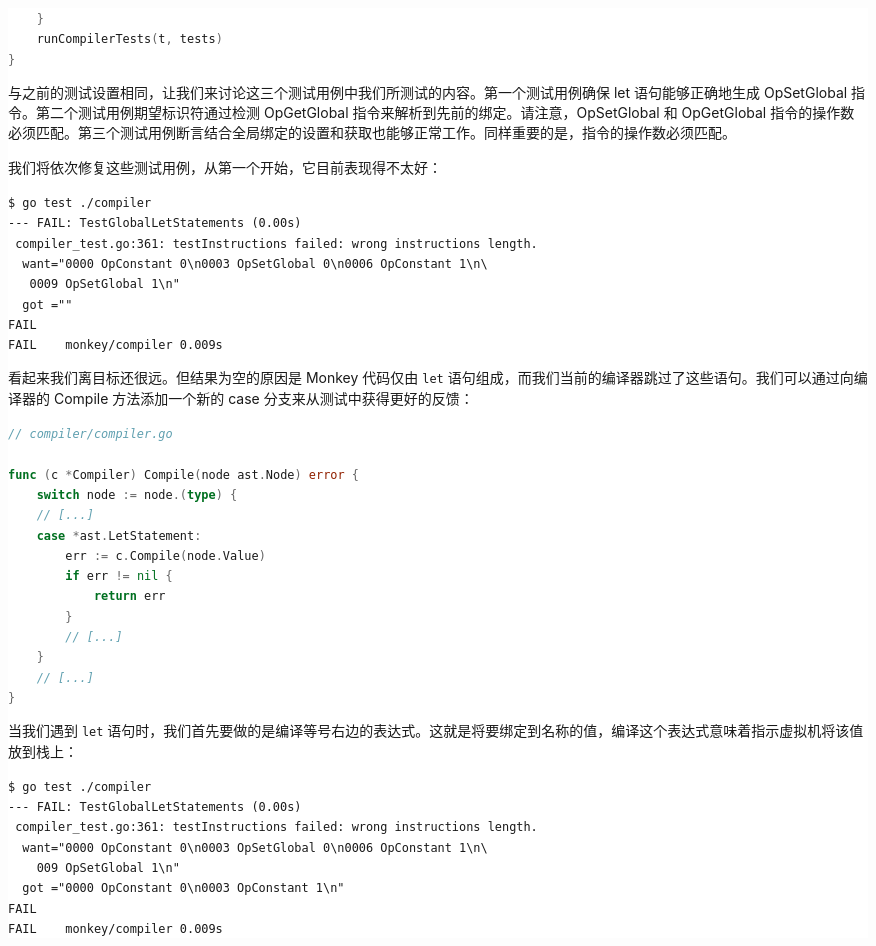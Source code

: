 ```Go
    }
    runCompilerTests(t, tests)
}
```

与之前的测试设置相同，让我们来讨论这三个测试用例中我们所测试的内容。第一个测试用例确保 let 语句能够正确地生成 OpSetGlobal 指令。第二个测试用例期望标识符通过检测 OpGetGlobal 指令来解析到先前的绑定。请注意，OpSetGlobal 和 OpGetGlobal 指令的操作数必须匹配。第三个测试用例断言结合全局绑定的设置和获取也能够正常工作。同样重要的是，指令的操作数必须匹配。

我们将依次修复这些测试用例，从第一个开始，它目前表现得不太好：

```
$ go test ./compiler
--- FAIL: TestGlobalLetStatements (0.00s)
 compiler_test.go:361: testInstructions failed: wrong instructions length.
  want="0000 OpConstant 0\n0003 OpSetGlobal 0\n0006 OpConstant 1\n\
   0009 OpSetGlobal 1\n"
  got =""
FAIL
FAIL    monkey/compiler 0.009s
```

看起来我们离目标还很远。但结果为空的原因是 Monkey 代码仅由 `let` 语句组成，而我们当前的编译器跳过了这些语句。我们可以通过向编译器的 Compile 方法添加一个新的 case 分支来从测试中获得更好的反馈：

```Go
// compiler/compiler.go

func (c *Compiler) Compile(node ast.Node) error {
    switch node := node.(type) {
    // [...]
    case *ast.LetStatement:
        err := c.Compile(node.Value)
        if err != nil {
            return err
        }
        // [...]
    }
    // [...]
}
```

当我们遇到 `let` 语句时，我们首先要做的是编译等号右边的表达式。这就是将要绑定到名称的值，编译这个表达式意味着指示虚拟机将该值放到栈上：

```
$ go test ./compiler
--- FAIL: TestGlobalLetStatements (0.00s)
 compiler_test.go:361: testInstructions failed: wrong instructions length.
  want="0000 OpConstant 0\n0003 OpSetGlobal 0\n0006 OpConstant 1\n\
    009 OpSetGlobal 1\n"
  got ="0000 OpConstant 0\n0003 OpConstant 1\n"
FAIL
FAIL    monkey/compiler 0.009s
```
